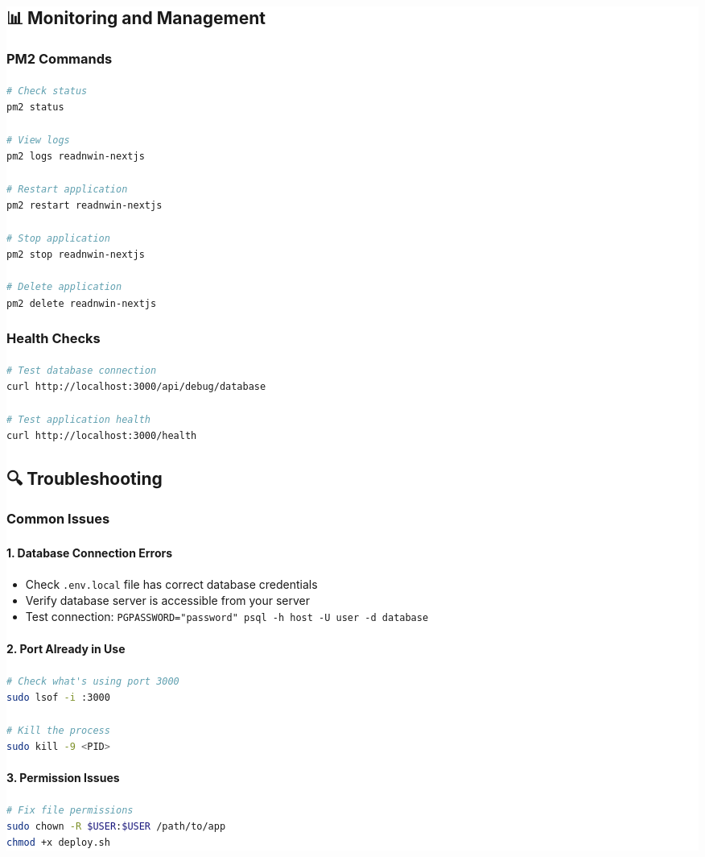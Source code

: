 ## 📊 Monitoring and Management

### PM2 Commands
```bash
# Check status
pm2 status

# View logs
pm2 logs readnwin-nextjs

# Restart application
pm2 restart readnwin-nextjs

# Stop application
pm2 stop readnwin-nextjs

# Delete application
pm2 delete readnwin-nextjs
```

### Health Checks
```bash
# Test database connection
curl http://localhost:3000/api/debug/database

# Test application health
curl http://localhost:3000/health
```

## 🔍 Troubleshooting

### Common Issues

#### 1. Database Connection Errors
- Check `.env.local` file has correct database credentials
- Verify database server is accessible from your server
- Test connection: `PGPASSWORD="password" psql -h host -U user -d database`

#### 2. Port Already in Use
```bash
# Check what's using port 3000
sudo lsof -i :3000

# Kill the process
sudo kill -9 <PID>
```

#### 3. Permission Issues
```bash
# Fix file permissions
sudo chown -R $USER:$USER /path/to/app
chmod +x deploy.sh
```
